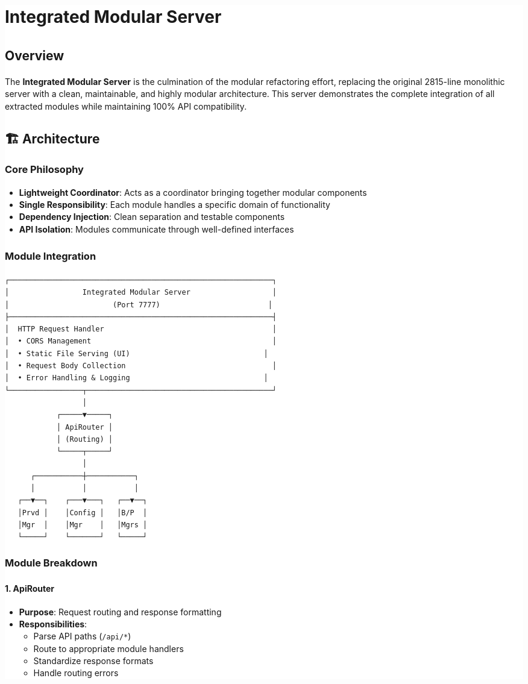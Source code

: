 # Integrated Modular Server

## Overview

The **Integrated Modular Server** is the culmination of the modular refactoring effort, replacing the original 2815-line monolithic server with a clean, maintainable, and highly modular architecture. This server demonstrates the complete integration of all extracted modules while maintaining 100% API compatibility.

## 🏗️ Architecture

### Core Philosophy
- **Lightweight Coordinator**: Acts as a coordinator bringing together modular components
- **Single Responsibility**: Each module handles a specific domain of functionality  
- **Dependency Injection**: Clean separation and testable components
- **API Isolation**: Modules communicate through well-defined interfaces

### Module Integration

```
┌─────────────────────────────────────────────────────────────┐
│                 Integrated Modular Server                   │
│                        (Port 7777)                         │
├─────────────────────────────────────────────────────────────┤
│  HTTP Request Handler                                       │
│  • CORS Management                                          │
│  • Static File Serving (UI)                               │
│  • Request Body Collection                                  │
│  • Error Handling & Logging                               │
└─────────────────┬───────────────────────────────────────────┘
                  │
            ┌─────▼─────┐
            │ ApiRouter │
            │ (Routing) │
            └─────┬─────┘
                  │
      ┌───────────┼───────────┐
      │           │           │
   ┌──▼──┐    ┌───▼───┐   ┌──▼──┐
   │Prvd │    │Config │   │B/P  │
   │Mgr  │    │Mgr    │   │Mgrs │
   └─────┘    └───────┘   └─────┘
```

### Module Breakdown

#### 1. **ApiRouter**
- **Purpose**: Request routing and response formatting
- **Responsibilities**: 
  - Parse API paths (`/api/*`)
  - Route to appropriate module handlers
  - Standardize response formats
  - Handle routing errors
